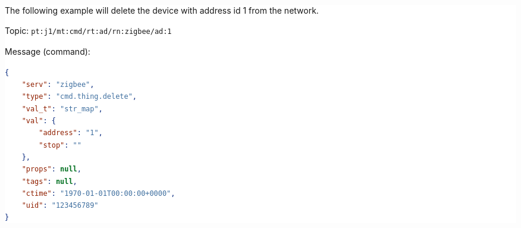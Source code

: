 The following example will delete the device with address id 1 from the network.

Topic: `pt:j1/mt:cmd/rt:ad/rn:zigbee/ad:1`

Message (command):

```json
{
    "serv": "zigbee",
    "type": "cmd.thing.delete",
    "val_t": "str_map",
    "val": {
        "address": "1",
        "stop": ""
    },
    "props": null,
    "tags": null,
    "ctime": "1970-01-01T00:00:00+0000",
    "uid": "123456789"
}
```
